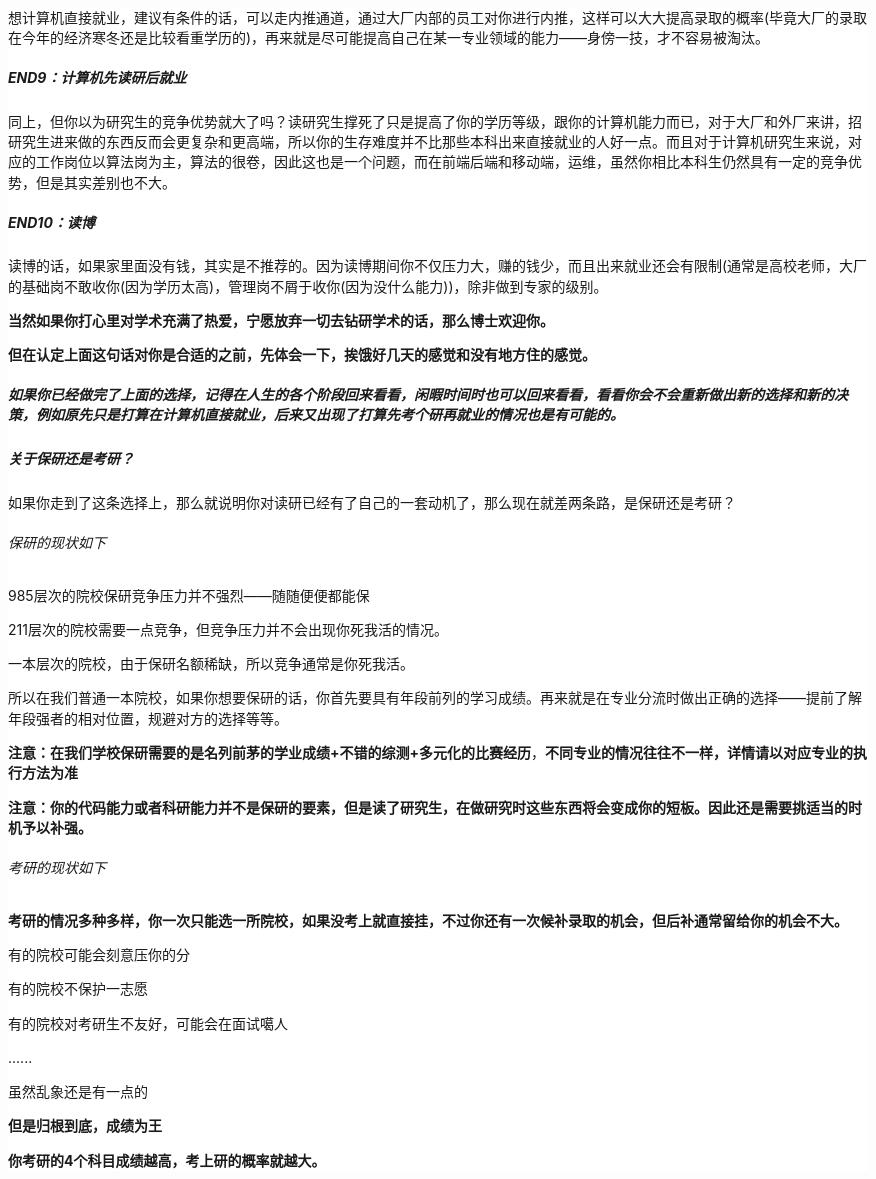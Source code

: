 想计算机直接就业，建议有条件的话，可以走内推通道，通过大厂内部的员工对你进行内推，这样可以大大提高录取的概率(毕竟大厂的录取在今年的经济寒冬还是比较看重学历的)，再来就是尽可能提高自己在某一专业领域的能力——身傍一技，才不容易被淘汰。



##### END9：计算机先读研后就业

同上，但你以为研究生的竞争优势就大了吗？读研究生撑死了只是提高了你的学历等级，跟你的计算机能力而已，对于大厂和外厂来讲，招研究生进来做的东西反而会更复杂和更高端，所以你的生存难度并不比那些本科出来直接就业的人好一点。而且对于计算机研究生来说，对应的工作岗位以算法岗为主，算法的很卷，因此这也是一个问题，而在前端后端和移动端，运维，虽然你相比本科生仍然具有一定的竞争优势，但是其实差别也不大。



##### END10：读博

读博的话，如果家里面没有钱，其实是不推荐的。因为读博期间你不仅压力大，赚的钱少，而且出来就业还会有限制(通常是高校老师，大厂的基础岗不敢收你(因为学历太高)，管理岗不屑于收你(因为没什么能力))，除非做到专家的级别。

**当然如果你打心里对学术充满了热爱，宁愿放弃一切去钻研学术的话，那么博士欢迎你。**

**但在认定上面这句话对你是合适的之前，先体会一下，挨饿好几天的感觉和没有地方住的感觉。**



##### 如果你已经做完了上面的选择，记得在人生的各个阶段回来看看，闲暇时间时也可以回来看看，看看你会不会重新做出新的选择和新的决策，例如原先只是打算在计算机直接就业，后来又出现了打算先考个研再就业的情况也是有可能的。



##### 关于保研还是考研？

如果你走到了这条选择上，那么就说明你对读研已经有了自己的一套动机了，那么现在就差两条路，是保研还是考研？

###### 保研的现状如下

985层次的院校保研竞争压力并不强烈——随随便便都能保

211层次的院校需要一点竞争，但竞争压力并不会出现你死我活的情况。

一本层次的院校，由于保研名额稀缺，所以竞争通常是你死我活。

所以在我们普通一本院校，如果你想要保研的话，你首先要具有年段前列的学习成绩。再来就是在专业分流时做出正确的选择——提前了解年段强者的相对位置，规避对方的选择等等。

**注意：在我们学校保研需要的是名列前茅的学业成绩+不错的综测+多元化的比赛经历**，**不同专业的情况往往不一样，详情请以对应专业的执行方法为准**

**注意：你的代码能力或者科研能力并不是保研的要素，但是读了研究生，在做研究时这些东西将会变成你的短板。因此还是需要挑适当的时机予以补强。**



###### 考研的现状如下

**考研的情况多种多样，你一次只能选一所院校，如果没考上就直接挂，不过你还有一次候补录取的机会，但后补通常留给你的机会不大。**

有的院校可能会刻意压你的分

有的院校不保护一志愿

有的院校对考研生不友好，可能会在面试噶人

......

虽然乱象还是有一点的

**但是归根到底，成绩为王**

**你考研的4个科目成绩越高，考上研的概率就越大。**
